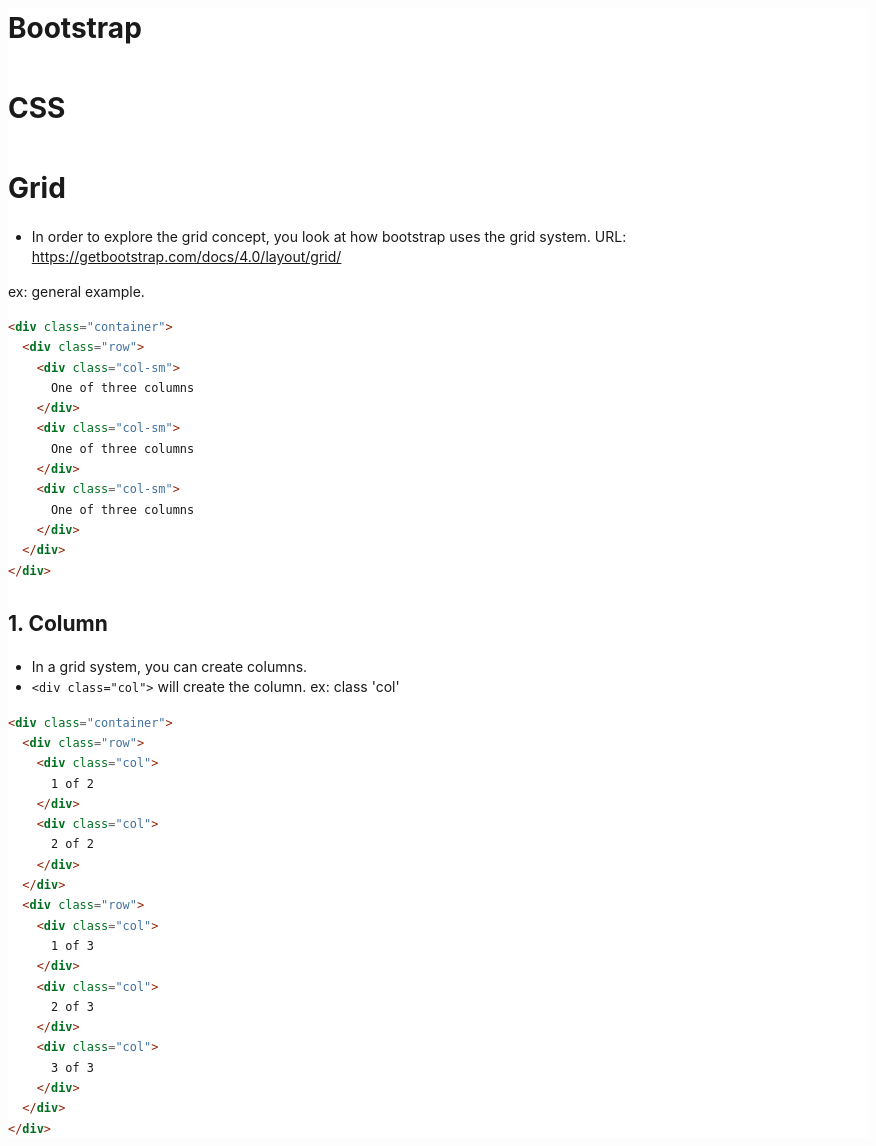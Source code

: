 # Bootstrap

# CSS

# Grid

- In order to explore the grid concept, you look at how bootstrap uses the grid system.
URL: https://getbootstrap.com/docs/4.0/layout/grid/

ex: general example.
```html
<div class="container">
  <div class="row">
    <div class="col-sm">
      One of three columns
    </div>
    <div class="col-sm">
      One of three columns
    </div>
    <div class="col-sm">
      One of three columns
    </div>
  </div>
</div>
```

## 1. Column

- In a grid system, you can create columns.
- `<div class="col">` will create the column.
ex: class 'col'
```html
<div class="container">
  <div class="row">
    <div class="col">
      1 of 2
    </div>
    <div class="col">
      2 of 2
    </div>
  </div>
  <div class="row">
    <div class="col">
      1 of 3
    </div>
    <div class="col">
      2 of 3
    </div>
    <div class="col">
      3 of 3
    </div>
  </div>
</div>
```
